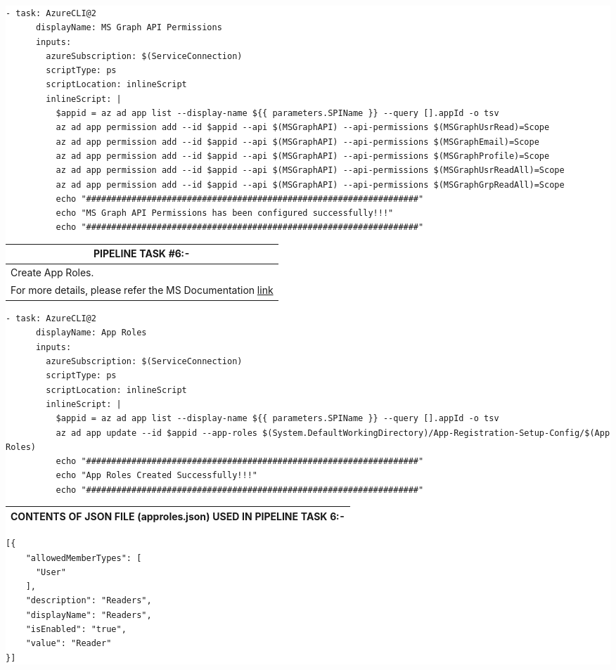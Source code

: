 ```
- task: AzureCLI@2
      displayName: MS Graph API Permissions
      inputs:
        azureSubscription: $(ServiceConnection)
        scriptType: ps
        scriptLocation: inlineScript
        inlineScript: |
          $appid = az ad app list --display-name ${{ parameters.SPIName }} --query [].appId -o tsv
          az ad app permission add --id $appid --api $(MSGraphAPI) --api-permissions $(MSGraphUsrRead)=Scope
          az ad app permission add --id $appid --api $(MSGraphAPI) --api-permissions $(MSGraphEmail)=Scope
          az ad app permission add --id $appid --api $(MSGraphAPI) --api-permissions $(MSGraphProfile)=Scope
          az ad app permission add --id $appid --api $(MSGraphAPI) --api-permissions $(MSGraphUsrReadAll)=Scope
          az ad app permission add --id $appid --api $(MSGraphAPI) --api-permissions $(MSGraphGrpReadAll)=Scope
          echo "##################################################################"
          echo "MS Graph API Permissions has been configured successfully!!!"
          echo "##################################################################"
```

| PIPELINE TASK #6:- |
| --------- |
| Create App Roles. |
| For more details, please refer the MS Documentation [link](https://learn.microsoft.com/en-us/cli/azure/ad/app?view=azure-cli-latest#az-ad-app-update) |

```
- task: AzureCLI@2
      displayName: App Roles
      inputs:
        azureSubscription: $(ServiceConnection)
        scriptType: ps
        scriptLocation: inlineScript
        inlineScript: |
          $appid = az ad app list --display-name ${{ parameters.SPIName }} --query [].appId -o tsv
          az ad app update --id $appid --app-roles $(System.DefaultWorkingDirectory)/App-Registration-Setup-Config/$(AppRoles)
          echo "##################################################################"
          echo "App Roles Created Successfully!!!"
          echo "##################################################################"
```

| CONTENTS OF JSON FILE (approles.json) USED IN PIPELINE TASK 6:- |
| --------- |

```
[{
    "allowedMemberTypes": [
      "User"
    ],
    "description": "Readers",
    "displayName": "Readers",
    "isEnabled": "true",
    "value": "Reader"
}]
```
